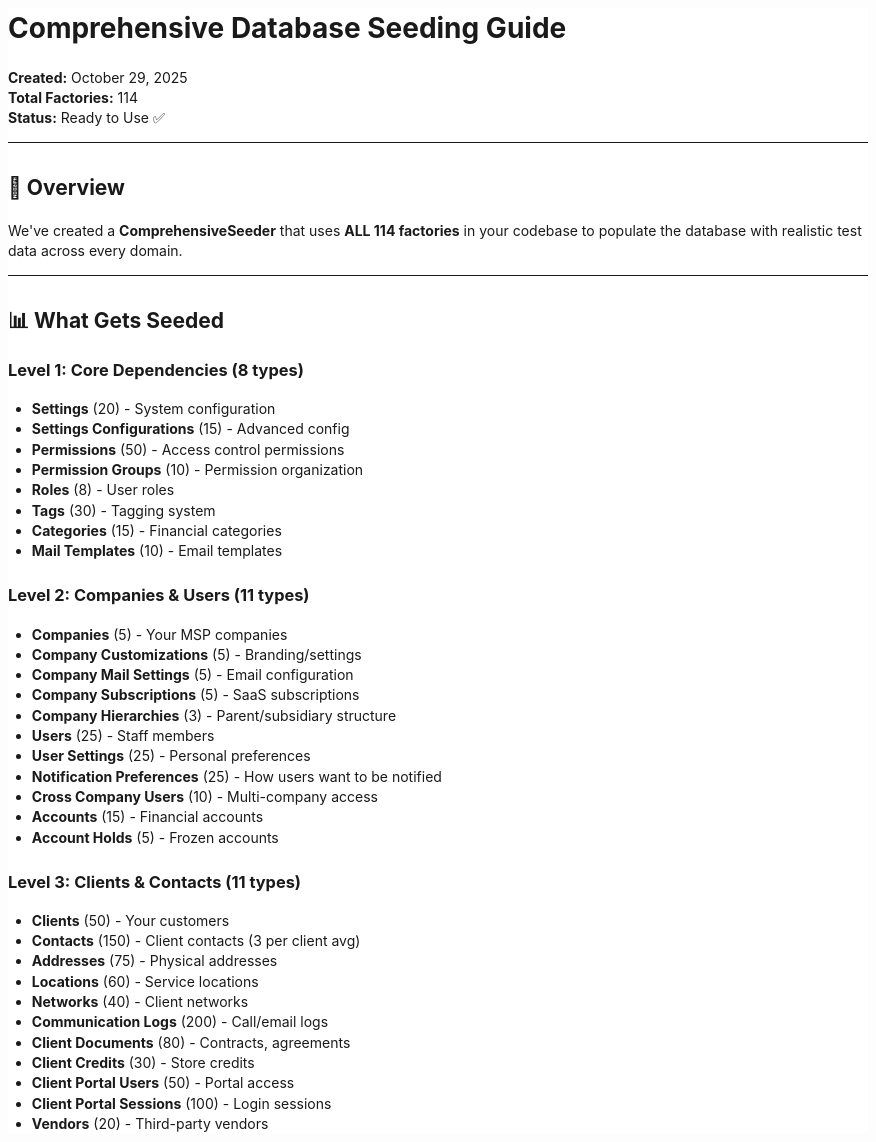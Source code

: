 # Comprehensive Database Seeding Guide

**Created:** October 29, 2025  
**Total Factories:** 114  
**Status:** Ready to Use ✅

---

## 🌱 Overview

We've created a **ComprehensiveSeeder** that uses **ALL 114 factories** in your codebase to populate the database with realistic test data across every domain.

---

## 📊 What Gets Seeded

### Level 1: Core Dependencies (8 types)
- **Settings** (20) - System configuration
- **Settings Configurations** (15) - Advanced config
- **Permissions** (50) - Access control permissions
- **Permission Groups** (10) - Permission organization
- **Roles** (8) - User roles
- **Tags** (30) - Tagging system
- **Categories** (15) - Financial categories
- **Mail Templates** (10) - Email templates

### Level 2: Companies & Users (11 types)
- **Companies** (5) - Your MSP companies
- **Company Customizations** (5) - Branding/settings
- **Company Mail Settings** (5) - Email configuration
- **Company Subscriptions** (5) - SaaS subscriptions
- **Company Hierarchies** (3) - Parent/subsidiary structure
- **Users** (25) - Staff members
- **User Settings** (25) - Personal preferences
- **Notification Preferences** (25) - How users want to be notified
- **Cross Company Users** (10) - Multi-company access
- **Accounts** (15) - Financial accounts
- **Account Holds** (5) - Frozen accounts

### Level 3: Clients & Contacts (11 types)
- **Clients** (50) - Your customers
- **Contacts** (150) - Client contacts (3 per client avg)
- **Addresses** (75) - Physical addresses
- **Locations** (60) - Service locations
- **Networks** (40) - Client networks
- **Communication Logs** (200) - Call/email logs
- **Client Documents** (80) - Contracts, agreements
- **Client Credits** (30) - Store credits
- **Client Portal Users** (50) - Portal access
- **Client Portal Sessions** (100) - Login sessions
- **Vendors** (20) - Third-party vendors
